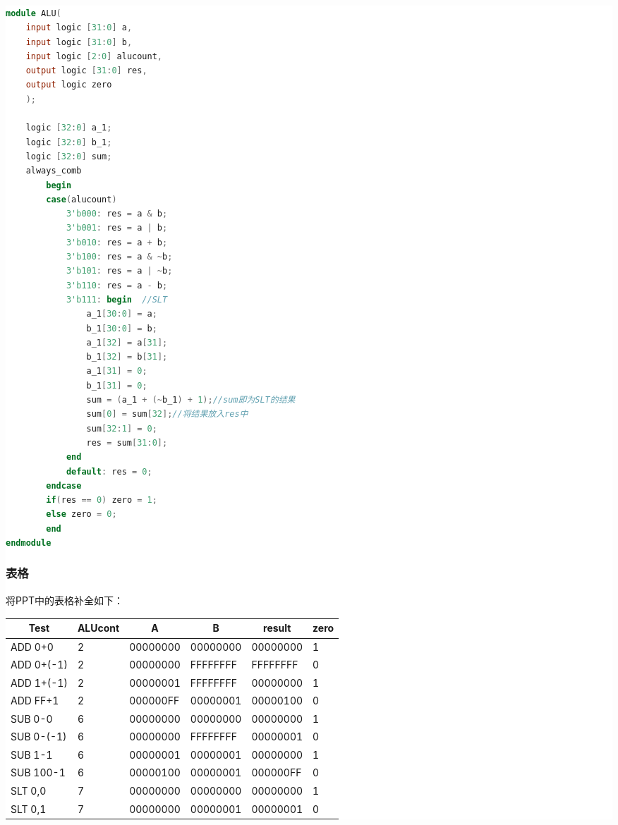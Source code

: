 ```verilog
module ALU(
    input logic [31:0] a,
    input logic [31:0] b,
    input logic [2:0] alucount,
    output logic [31:0] res,
    output logic zero
    );
    
    logic [32:0] a_1;
    logic [32:0] b_1;
    logic [32:0] sum;
    always_comb
        begin
        case(alucount)
            3'b000: res = a & b;
            3'b001: res = a | b;
            3'b010: res = a + b;
            3'b100: res = a & ~b;
            3'b101: res = a | ~b;
            3'b110: res = a - b;
            3'b111: begin  //SLT
                a_1[30:0] = a;
                b_1[30:0] = b;
                a_1[32] = a[31];
                b_1[32] = b[31];
                a_1[31] = 0;
                b_1[31] = 0;
                sum = (a_1 + (~b_1) + 1);//sum即为SLT的结果
                sum[0] = sum[32];//将结果放入res中
                sum[32:1] = 0;
                res = sum[31:0];
            end
            default: res = 0;
        endcase
        if(res == 0) zero = 1;
        else zero = 0;
        end
endmodule
```



### 表格

将PPT中的表格补全如下：

| Test                  | ALUcont | A        | B        | result   | zero |
| --------------------- | ------- | -------- | -------- | -------- | ---- |
| ADD 0+0               | 2       | 00000000 | 00000000 | 00000000 | 1    |
| ADD 0+(-1)            | 2       | 00000000 | FFFFFFFF | FFFFFFFF | 0    |
| ADD 1+(-1)            | 2       | 00000001 | FFFFFFFF | 00000000 | 1    |
| ADD FF+1              | 2       | 000000FF | 00000001 | 00000100 | 0    |
| SUB 0-0               | 6       | 00000000 | 00000000 | 00000000 | 1    |
| SUB 0-(-1)            | 6       | 00000000 | FFFFFFFF | 00000001 | 0    |
| SUB 1-1               | 6       | 00000001 | 00000001 | 00000000 | 1    |
| SUB 100-1             | 6       | 00000100 | 00000001 | 000000FF | 0    |
| SLT 0,0               | 7       | 00000000 | 00000000 | 00000000 | 1    |
| SLT 0,1               | 7       | 00000000 | 00000001 | 00000001 | 0    |